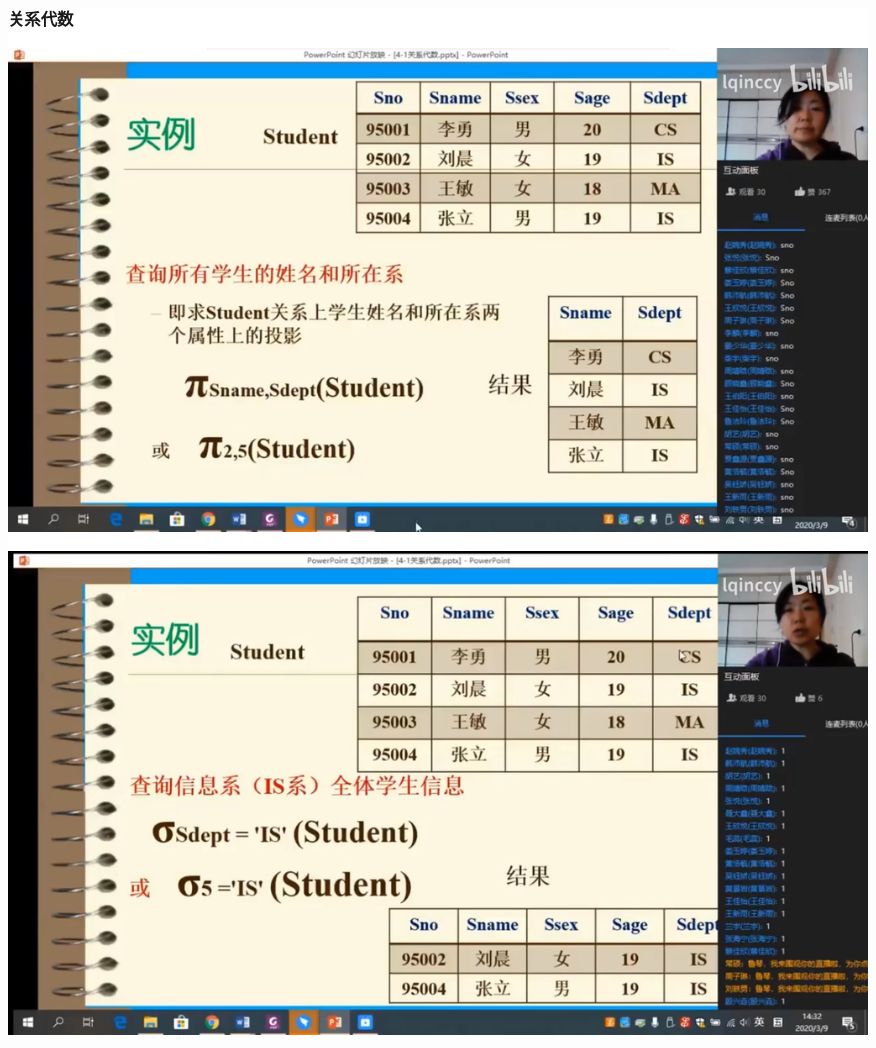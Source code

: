 



### 关系代数

![image-20220831101443754](./image-20220831101443754.png)

![image-20220831101527411](./image-20220831101527411.png)
